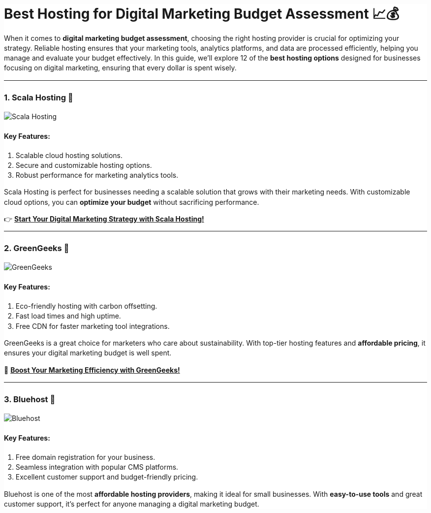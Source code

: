 # Best Hosting for Digital Marketing Budget Assessment 📈💰

When it comes to **digital marketing budget assessment**, choosing the right hosting provider is crucial for optimizing your strategy. Reliable hosting ensures that your marketing tools, analytics platforms, and data are processed efficiently, helping you manage and evaluate your budget effectively. In this guide, we’ll explore 12 of the **best hosting options** designed for businesses focusing on digital marketing, ensuring that every dollar is spent wisely.

---

### 1. Scala Hosting 🚀  
![Scala Hosting](https://i.imgur.com/uJ5JIK3.png "Scala Web Hosting")  
#### Key Features:  
1. Scalable cloud hosting solutions.  
2. Secure and customizable hosting options.  
3. Robust performance for marketing analytics tools.

Scala Hosting is perfect for businesses needing a scalable solution that grows with their marketing needs. With customizable cloud options, you can **optimize your budget** without sacrificing performance.

👉 [**Start Your Digital Marketing Strategy with Scala Hosting!**](https://snipitx.com/scala-jy)  

---

### 2. GreenGeeks 🌱  
![GreenGeeks](https://i.imgur.com/eEwuntu.jpg "GreenGeeks Hosting")  
#### Key Features:  
1. Eco-friendly hosting with carbon offsetting.  
2. Fast load times and high uptime.  
3. Free CDN for faster marketing tool integrations.

GreenGeeks is a great choice for marketers who care about sustainability. With top-tier hosting features and **affordable pricing**, it ensures your digital marketing budget is well spent.

🌟 [**Boost Your Marketing Efficiency with GreenGeeks!**](https://snipitx.com/greengeeks-jy)  

---

### 3. Bluehost 🔵  
![Bluehost](https://i.imgur.com/PasFF9E.jpeg "Bluehost Hosting")  
#### Key Features:  
1. Free domain registration for your business.  
2. Seamless integration with popular CMS platforms.  
3. Excellent customer support and budget-friendly pricing.

Bluehost is one of the most **affordable hosting providers**, making it ideal for small businesses. With **easy-to-use tools** and great customer support, it’s perfect for anyone managing a digital marketing budget.
